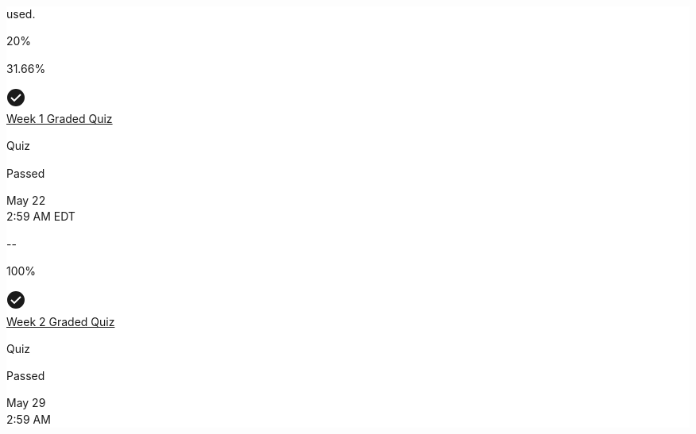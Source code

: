 used.</span></div><div class="policy-explanation-text"></div></div></div></div></div><div class="status-column" role="gridcell"></div><div class="due-column" role="gridcell"></div><div class="group-weight-column css-10k7tzg" role="gridcell"><p class="cds-137 css-1j071wf cds-139"><span>20%</span></p></div><div class="group-grade-column" role="gridcell"><p class="cds-137 css-1j071wf cds-139"><span>31.66%</span></p></div></div><div class="rc-GroupedNonPeerAssignmentRow rc-AssignmentsTableRowCds css-1bio1qd" role="row"><div class="item-column css-10zuo0x"><div class="item-icon css-vvuid5" aria-hidden="true"><div class="css-v9dfbo"><svg aria-labelledby="cds-react-aria-131-title" fill="none" focusable="false" height="24" role="img" viewBox="0 0 24 24" width="24" id="cds-react-aria-131" class="css-md7hvk" style="margin-right: 12px;"><title id="cds-react-aria-131-title">Completed</title><path d="M12 1a11 11 0 100 22 11 11 0 000-22zm-2 16.34l-4.71-4.7 1.42-1.42 3.29 3.3 7.29-7.3 1.42 1.42-8.71 8.7z" fill="currentColor"></path></svg></div></div><div class="item-column-text css-1leyib" role="gridcell"><div data-e2e="item-title-text" class="css-1auv844"><a data-click-key="open_course_home.grades_page.click.grades_page_item_link" data-click-value="{&quot;href&quot;:&quot;/learn/cse579-knowledge-representation-reasoning/exam/ckVRa/week-1-graded-quiz&quot;,&quot;namespace&quot;:{&quot;action&quot;:&quot;click&quot;,&quot;app&quot;:&quot;open_course_home&quot;,&quot;component&quot;:&quot;grades_page_item_link&quot;,&quot;page&quot;:&quot;grades_page&quot;},&quot;open_course_slug&quot;:&quot;cse579-knowledge-representation-reasoning&quot;,&quot;schema_type&quot;:&quot;FRONTEND&quot;}" data-track="true" data-track-app="open_course_home" data-track-page="grades_page" data-track-action="click" data-track-component="grades_page_item_link" data-track-href="/learn/cse579-knowledge-representation-reasoning/exam/ckVRa/week-1-graded-quiz" href="/learn/cse579-knowledge-representation-reasoning/exam/ckVRa/week-1-graded-quiz" class="cds-137 cds-167 cds-169 css-1vg1hu9 cds-160">Week 1 Graded Quiz</a></div><div class="item-subtitle-text"><p class="cds-137 css-14d8ngk cds-139">Quiz</p></div></div></div><div class="required-column css-cezh0x"><div class="required-column-text" role="gridcell" aria-label="No value"><p class="cds-137 css-1j071wf cds-139"></p></div></div><div class="status-column css-cezh0x" role="gridcell"><div class="status-column-icon css-2zqi8k"></div><div class="status-column-text"><p class="cds-137 css-1j071wf cds-139">Passed</p></div></div><div class="due-column css-cezh0x" role="gridcell"><div class="due-column-icon"></div><div class="due-column-text"><div class="cds-137 due-column-text-date css-1j071wf cds-139">May 22</div><div class="cds-137 due-column-text-time css-pa6u6k cds-139">2:59 AM EDT</div></div></div><div class="weight-column css-1jkeowe" role="gridcell"><p class="cds-137 css-1j071wf cds-139">--</p></div><div class="grade-column" role="gridcell"><p class="cds-137 css-1j071wf cds-139"><span>100%</span></p></div></div><div class="rc-GroupedNonPeerAssignmentRow rc-AssignmentsTableRowCds css-1bio1qd" role="row"><div class="item-column css-10zuo0x"><div class="item-icon css-vvuid5" aria-hidden="true"><div class="css-v9dfbo"><svg aria-labelledby="cds-react-aria-132-title" fill="none" focusable="false" height="24" role="img" viewBox="0 0 24 24" width="24" id="cds-react-aria-132" class="css-md7hvk" style="margin-right: 12px;"><title id="cds-react-aria-132-title">Completed</title><path d="M12 1a11 11 0 100 22 11 11 0 000-22zm-2 16.34l-4.71-4.7 1.42-1.42 3.29 3.3 7.29-7.3 1.42 1.42-8.71 8.7z" fill="currentColor"></path></svg></div></div><div class="item-column-text css-1leyib" role="gridcell"><div data-e2e="item-title-text" class="css-1auv844"><a data-click-key="open_course_home.grades_page.click.grades_page_item_link" data-click-value="{&quot;href&quot;:&quot;/learn/cse579-knowledge-representation-reasoning/exam/trdto/week-2-graded-quiz&quot;,&quot;namespace&quot;:{&quot;action&quot;:&quot;click&quot;,&quot;app&quot;:&quot;open_course_home&quot;,&quot;component&quot;:&quot;grades_page_item_link&quot;,&quot;page&quot;:&quot;grades_page&quot;},&quot;open_course_slug&quot;:&quot;cse579-knowledge-representation-reasoning&quot;,&quot;schema_type&quot;:&quot;FRONTEND&quot;}" data-track="true" data-track-app="open_course_home" data-track-page="grades_page" data-track-action="click" data-track-component="grades_page_item_link" data-track-href="/learn/cse579-knowledge-representation-reasoning/exam/trdto/week-2-graded-quiz" href="/learn/cse579-knowledge-representation-reasoning/exam/trdto/week-2-graded-quiz" class="cds-137 cds-167 cds-169 css-1vg1hu9 cds-160">Week 2 Graded Quiz</a></div><div class="item-subtitle-text"><p class="cds-137 css-14d8ngk cds-139">Quiz</p></div></div></div><div class="required-column css-cezh0x"><div class="required-column-text" role="gridcell" aria-label="No value"><p class="cds-137 css-1j071wf cds-139"></p></div></div><div class="status-column css-cezh0x" role="gridcell"><div class="status-column-icon css-2zqi8k"></div><div class="status-column-text"><p class="cds-137 css-1j071wf cds-139">Passed</p></div></div><div class="due-column css-cezh0x" role="gridcell"><div class="due-column-icon"></div><div class="due-column-text"><div class="cds-137 due-column-text-date css-1j071wf cds-139">May 29</div><div class="cds-137 due-column-text-time css-pa6u6k cds-139">2:59 AM